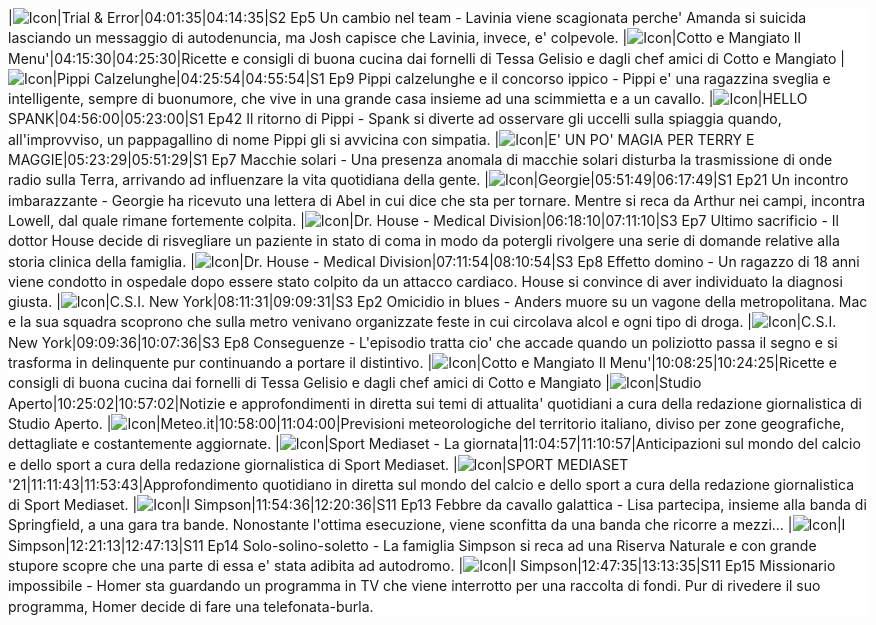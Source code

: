 |![Icon](https://guidatv.sky.it/uuid/59fcde96-eef4-438f-94b7-11914d506ee1/cover?md5ChecksumParam=30e53d7c5a82f8a2a4c42eccbb57e5ef)|Trial &amp; Error|04:01:35|04:14:35|S2 Ep5 Un cambio nel team - Lavinia viene scagionata perche&#039; Amanda si suicida lasciando un messaggio di autodenuncia, ma Josh capisce che Lavinia, invece, e&#039; colpevole.
|![Icon](https://guidatv.sky.it/uuid/308b285b-80f7-43a3-9fcc-8c7f486fc6ba/cover?md5ChecksumParam=58d9fad8e22a6af05e4365ff40564f8a)|Cotto e Mangiato Il Menu&#039;|04:15:30|04:25:30|Ricette e consigli di buona cucina dai fornelli di Tessa Gelisio e dagli chef amici di Cotto e Mangiato
|![Icon](https://guidatv.sky.it/uuid/fb754cc6-da1f-43f1-88f1-83eed3585924/cover?md5ChecksumParam=3576e5cf5a8bf452a20cd78bc32c015b)|Pippi Calzelunghe|04:25:54|04:55:54|S1 Ep9 Pippi calzelunghe e il concorso ippico - Pippi e&#039; una ragazzina sveglia e intelligente, sempre di buonumore, che vive in una grande casa insieme ad una scimmietta e a un cavallo.
|![Icon](https://guidatv.sky.it/uuid/7bfe14aa-5ebe-441d-80ea-4074cf2655c5/cover?md5ChecksumParam=afb5604f3b620341a9dfc9ce72be007a)|HELLO SPANK|04:56:00|05:23:00|S1 Ep42 Il ritorno di Pippi - Spank si diverte ad osservare gli uccelli sulla spiaggia quando, all&#039;improvviso, un pappagallino di nome Pippi gli si avvicina con simpatia.
|![Icon](https://guidatv.sky.it/uuid/37042041-2902-4410-81f8-732f493196da/cover?md5ChecksumParam=2e57cb21b478b8823ed869d0592c964f)|E&#039; UN PO&#039; MAGIA PER TERRY E MAGGIE|05:23:29|05:51:29|S1 Ep7 Macchie solari - Una presenza anomala di macchie solari disturba la trasmissione di onde radio sulla Terra, arrivando ad influenzare la vita quotidiana della gente.
|![Icon](https://guidatv.sky.it/uuid/3c981ea8-3a90-4e37-8152-11148b24253a/cover?md5ChecksumParam=f4540de3ce071d48cc36cf2c7d0139ef)|Georgie|05:51:49|06:17:49|S1 Ep21 Un incontro imbarazzante - Georgie ha ricevuto una lettera di Abel in cui dice che sta per tornare. Mentre si reca da Arthur nei campi, incontra Lowell, dal quale rimane fortemente colpita.
|![Icon](https://guidatv.sky.it/uuid/db8ec757-134e-459d-b7b8-11d439dbc200/cover?md5ChecksumParam=5da436eafb54acafccd966be5d9e701a)|Dr. House - Medical Division|06:18:10|07:11:10|S3 Ep7 Ultimo sacrificio - Il dottor House decide di risvegliare un paziente in stato di coma in modo da potergli rivolgere una serie di domande relative alla storia clinica della famiglia.
|![Icon](https://guidatv.sky.it/uuid/dc05c3f2-5428-468d-a6a5-63cd12e6583b/cover?md5ChecksumParam=5da436eafb54acafccd966be5d9e701a)|Dr. House - Medical Division|07:11:54|08:10:54|S3 Ep8 Effetto domino - Un ragazzo di 18 anni viene condotto in ospedale dopo essere stato colpito da un attacco cardiaco. House si convince di aver individuato la diagnosi giusta.
|![Icon](https://guidatv.sky.it/uuid/9fe4b64e-108b-4994-bc49-b6c225b0201d/cover?md5ChecksumParam=96722971bcbcafbfa76cd774af463f24)|C.S.I. New York|08:11:31|09:09:31|S3 Ep2 Omicidio in blues - Anders muore su un vagone della metropolitana. Mac e la sua squadra scoprono che sulla metro venivano organizzate feste in cui circolava alcol e ogni tipo di droga.
|![Icon](https://guidatv.sky.it/uuid/961d6b4b-7860-4a6e-ba1d-4b9d91c262b6/cover?md5ChecksumParam=96722971bcbcafbfa76cd774af463f24)|C.S.I. New York|09:09:36|10:07:36|S3 Ep8 Conseguenze - L&#039;episodio tratta cio&#039; che accade quando un poliziotto passa il segno e si trasforma in delinquente pur continuando a portare il distintivo.
|![Icon](https://guidatv.sky.it/uuid/faca3f4f-3226-4bb8-81cb-4398c87fe92b/cover?md5ChecksumParam=58d9fad8e22a6af05e4365ff40564f8a)|Cotto e Mangiato Il Menu&#039;|10:08:25|10:24:25|Ricette e consigli di buona cucina dai fornelli di Tessa Gelisio e dagli chef amici di Cotto e Mangiato
|![Icon](https://guidatv.sky.it/uuid/c60ddf3f-37e0-472e-8bba-da0bb8e3920c/cover?md5ChecksumParam=3963b5058be196763b0a96e8aa1c8f33)|Studio Aperto|10:25:02|10:57:02|Notizie e approfondimenti in diretta sui temi di attualita&#039; quotidiani a cura della redazione giornalistica di Studio Aperto.
|![Icon](https://guidatv.sky.it/uuid/7432184c-2a44-407d-bb70-ad3224e207b5/cover?md5ChecksumParam=ea4922c517197fce402c37c11d9e9803)|Meteo.it|10:58:00|11:04:00|Previsioni meteorologiche del territorio italiano, diviso per zone geografiche, dettagliate e costantemente aggiornate.
|![Icon](https://guidatv.sky.it/uuid/9e8cdcd3-3ab0-402e-994a-dccc15fb3239/cover?md5ChecksumParam=205b4eb5af9f6469960c8f4a81f726da)|Sport Mediaset - La giornata|11:04:57|11:10:57|Anticipazioni sul mondo del calcio e dello sport a cura della redazione giornalistica di Sport Mediaset.
|![Icon](https://guidatv.sky.it/uuid/5bae748a-1b62-4785-bf80-fc8d9815c8e1/cover?md5ChecksumParam=01cbe3ae7032b33bd7ff4e13d9b71f70)|SPORT MEDIASET &#039;21|11:11:43|11:53:43|Approfondimento quotidiano in diretta sul mondo del calcio e dello sport a cura della redazione giornalistica di Sport Mediaset.
|![Icon](https://guidatv.sky.it/uuid/b03009f1-0ab5-4ca9-b704-77932e6fa964/cover?md5ChecksumParam=a8bdff37ac61ad66f9cd69896c751a18)|I Simpson|11:54:36|12:20:36|S11 Ep13 Febbre da cavallo galattica - Lisa partecipa, insieme alla banda di Springfield, a una gara tra bande. Nonostante l&#039;ottima esecuzione, viene sconfitta da una banda che ricorre a mezzi...
|![Icon](https://guidatv.sky.it/uuid/1d395e3d-ed43-49f7-b4bd-5859c05b7b90/cover?md5ChecksumParam=a8bdff37ac61ad66f9cd69896c751a18)|I Simpson|12:21:13|12:47:13|S11 Ep14 Solo-solino-soletto - La famiglia Simpson si reca ad una Riserva Naturale e con grande stupore scopre che una parte di essa e&#039; stata adibita ad autodromo.
|![Icon](https://guidatv.sky.it/uuid/5961bf43-332f-4f55-8852-bd93ff3a32b1/cover?md5ChecksumParam=a8bdff37ac61ad66f9cd69896c751a18)|I Simpson|12:47:35|13:13:35|S11 Ep15 Missionario impossibile - Homer sta guardando un programma in TV che viene interrotto per una raccolta di fondi. Pur di rivedere il suo programma, Homer decide di fare una telefonata-burla.
